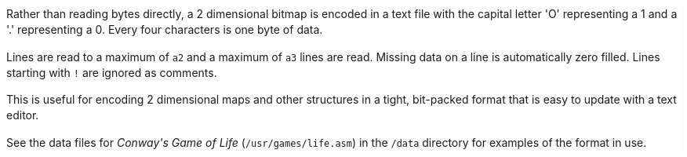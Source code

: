 Rather than reading bytes directly, a 2 dimensional bitmap is encoded in a text file with
the capital letter 'O' representing a 1 and a '.' representing a 0. Every four characters
is one byte of data. 

Lines are read to a maximum of `a2` and a maximum of `a3` lines are read. Missing data on
a line is automatically zero filled. Lines starting with `!` are ignored as comments.

This is useful for encoding 2 dimensional maps and other structures in a tight, bit-packed
format that is easy to update with a text editor.

See the data files for *Conway's Game of Life* (`/usr/games/life.asm`) in the `/data`
directory for examples of the format in use. 